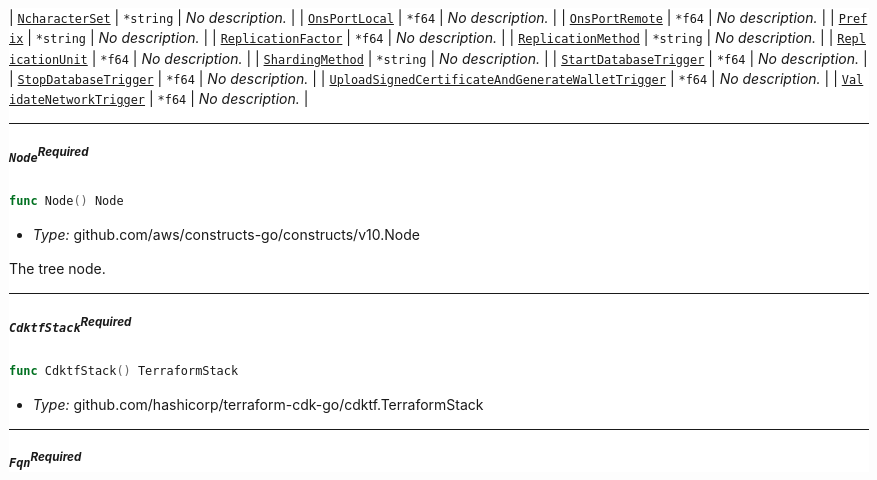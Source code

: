 | <code><a href="#rhizo-co-terraform-provider-oci.globallyDistributedDatabaseShardedDatabase.GloballyDistributedDatabaseShardedDatabase.property.ncharacterSet">NcharacterSet</a></code> | <code>*string</code> | *No description.* |
| <code><a href="#rhizo-co-terraform-provider-oci.globallyDistributedDatabaseShardedDatabase.GloballyDistributedDatabaseShardedDatabase.property.onsPortLocal">OnsPortLocal</a></code> | <code>*f64</code> | *No description.* |
| <code><a href="#rhizo-co-terraform-provider-oci.globallyDistributedDatabaseShardedDatabase.GloballyDistributedDatabaseShardedDatabase.property.onsPortRemote">OnsPortRemote</a></code> | <code>*f64</code> | *No description.* |
| <code><a href="#rhizo-co-terraform-provider-oci.globallyDistributedDatabaseShardedDatabase.GloballyDistributedDatabaseShardedDatabase.property.prefix">Prefix</a></code> | <code>*string</code> | *No description.* |
| <code><a href="#rhizo-co-terraform-provider-oci.globallyDistributedDatabaseShardedDatabase.GloballyDistributedDatabaseShardedDatabase.property.replicationFactor">ReplicationFactor</a></code> | <code>*f64</code> | *No description.* |
| <code><a href="#rhizo-co-terraform-provider-oci.globallyDistributedDatabaseShardedDatabase.GloballyDistributedDatabaseShardedDatabase.property.replicationMethod">ReplicationMethod</a></code> | <code>*string</code> | *No description.* |
| <code><a href="#rhizo-co-terraform-provider-oci.globallyDistributedDatabaseShardedDatabase.GloballyDistributedDatabaseShardedDatabase.property.replicationUnit">ReplicationUnit</a></code> | <code>*f64</code> | *No description.* |
| <code><a href="#rhizo-co-terraform-provider-oci.globallyDistributedDatabaseShardedDatabase.GloballyDistributedDatabaseShardedDatabase.property.shardingMethod">ShardingMethod</a></code> | <code>*string</code> | *No description.* |
| <code><a href="#rhizo-co-terraform-provider-oci.globallyDistributedDatabaseShardedDatabase.GloballyDistributedDatabaseShardedDatabase.property.startDatabaseTrigger">StartDatabaseTrigger</a></code> | <code>*f64</code> | *No description.* |
| <code><a href="#rhizo-co-terraform-provider-oci.globallyDistributedDatabaseShardedDatabase.GloballyDistributedDatabaseShardedDatabase.property.stopDatabaseTrigger">StopDatabaseTrigger</a></code> | <code>*f64</code> | *No description.* |
| <code><a href="#rhizo-co-terraform-provider-oci.globallyDistributedDatabaseShardedDatabase.GloballyDistributedDatabaseShardedDatabase.property.uploadSignedCertificateAndGenerateWalletTrigger">UploadSignedCertificateAndGenerateWalletTrigger</a></code> | <code>*f64</code> | *No description.* |
| <code><a href="#rhizo-co-terraform-provider-oci.globallyDistributedDatabaseShardedDatabase.GloballyDistributedDatabaseShardedDatabase.property.validateNetworkTrigger">ValidateNetworkTrigger</a></code> | <code>*f64</code> | *No description.* |

---

##### `Node`<sup>Required</sup> <a name="Node" id="rhizo-co-terraform-provider-oci.globallyDistributedDatabaseShardedDatabase.GloballyDistributedDatabaseShardedDatabase.property.node"></a>

```go
func Node() Node
```

- *Type:* github.com/aws/constructs-go/constructs/v10.Node

The tree node.

---

##### `CdktfStack`<sup>Required</sup> <a name="CdktfStack" id="rhizo-co-terraform-provider-oci.globallyDistributedDatabaseShardedDatabase.GloballyDistributedDatabaseShardedDatabase.property.cdktfStack"></a>

```go
func CdktfStack() TerraformStack
```

- *Type:* github.com/hashicorp/terraform-cdk-go/cdktf.TerraformStack

---

##### `Fqn`<sup>Required</sup> <a name="Fqn" id="rhizo-co-terraform-provider-oci.globallyDistributedDatabaseShardedDatabase.GloballyDistributedDatabaseShardedDatabase.property.fqn"></a>
